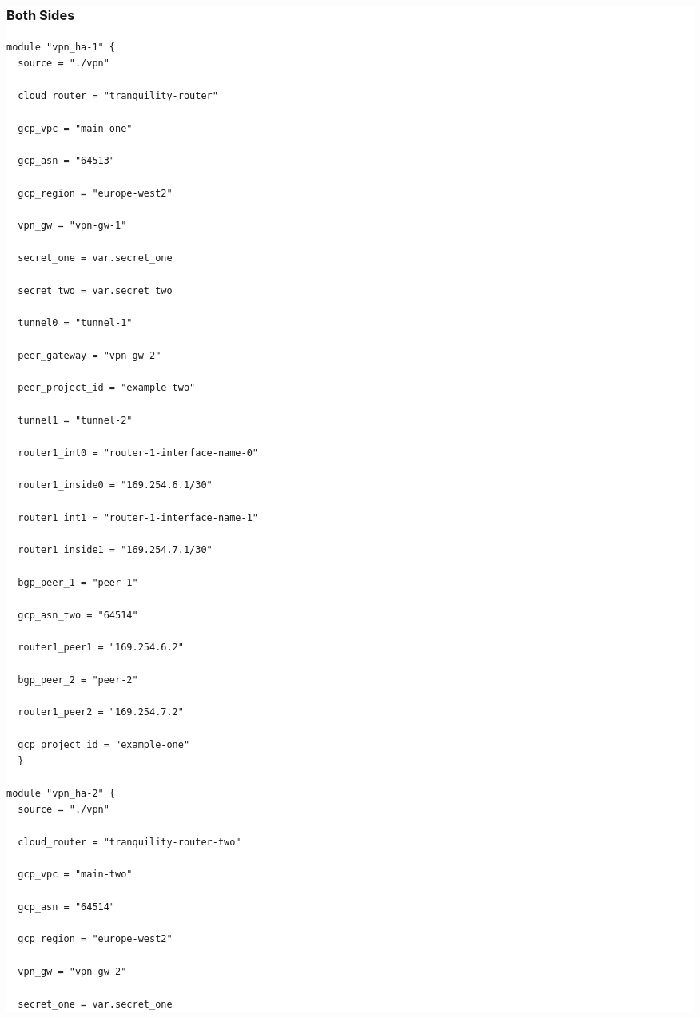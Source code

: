 ### Both Sides
```hcl
module "vpn_ha-1" {
  source = "./vpn"

  cloud_router = "tranquility-router"

  gcp_vpc = "main-one"

  gcp_asn = "64513"

  gcp_region = "europe-west2"

  vpn_gw = "vpn-gw-1"

  secret_one = var.secret_one

  secret_two = var.secret_two

  tunnel0 = "tunnel-1"

  peer_gateway = "vpn-gw-2"

  peer_project_id = "example-two"

  tunnel1 = "tunnel-2"

  router1_int0 = "router-1-interface-name-0"

  router1_inside0 = "169.254.6.1/30"

  router1_int1 = "router-1-interface-name-1"

  router1_inside1 = "169.254.7.1/30"

  bgp_peer_1 = "peer-1"

  gcp_asn_two = "64514"

  router1_peer1 = "169.254.6.2"

  bgp_peer_2 = "peer-2"

  router1_peer2 = "169.254.7.2"

  gcp_project_id = "example-one"
  }
  
module "vpn_ha-2" {
  source = "./vpn"

  cloud_router = "tranquility-router-two"

  gcp_vpc = "main-two"

  gcp_asn = "64514"

  gcp_region = "europe-west2"

  vpn_gw = "vpn-gw-2"

  secret_one = var.secret_one

```